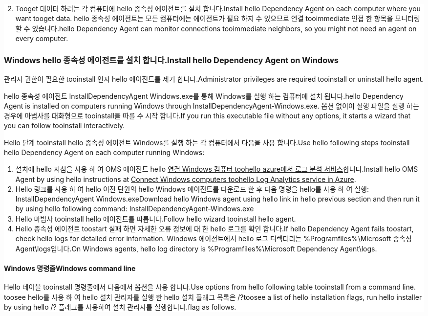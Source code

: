 2. <span data-ttu-id="167b4-321">Tooget 데이터 하려는 각 컴퓨터에 hello 종속성 에이전트를 설치 합니다.</span><span class="sxs-lookup"><span data-stu-id="167b4-321">Install hello Dependency Agent on each computer where you want tooget data.</span></span> <span data-ttu-id="167b4-322">hello 종속성 에이전트는 모든 컴퓨터에는 에이전트가 필요 하지 수 있으므로 연결 tooimmediate 인접 한 항목을 모니터링할 수 있습니다.</span><span class="sxs-lookup"><span data-stu-id="167b4-322">hello Dependency Agent can monitor connections tooimmediate neighbors, so you might not need an agent on every computer.</span></span>

### <a name="install-hello-dependency-agent-on-windows"></a><span data-ttu-id="167b4-323">Windows hello 종속성 에이전트를 설치 합니다.</span><span class="sxs-lookup"><span data-stu-id="167b4-323">Install hello Dependency Agent on Windows</span></span>

<span data-ttu-id="167b4-324">관리자 권한이 필요한 tooinstall 인지 hello 에이전트를 제거 합니다.</span><span class="sxs-lookup"><span data-stu-id="167b4-324">Administrator privileges are required tooinstall or uninstall hello agent.</span></span>

<span data-ttu-id="167b4-325">hello 종속성 에이전트 InstallDependencyAgent Windows.exe를 통해 Windows를 실행 하는 컴퓨터에 설치 됩니다.</span><span class="sxs-lookup"><span data-stu-id="167b4-325">hello Dependency Agent is installed on computers running Windows through InstallDependencyAgent-Windows.exe.</span></span> <span data-ttu-id="167b4-326">옵션 없이이 실행 파일을 실행 하는 경우에 마법사를 대화형으로 tooinstall을 따를 수 시작 합니다.</span><span class="sxs-lookup"><span data-stu-id="167b4-326">If you run this executable file without any options, it starts a wizard that you can follow tooinstall interactively.</span></span>

<span data-ttu-id="167b4-327">Hello 단계 tooinstall hello 종속성 에이전트 Windows를 실행 하는 각 컴퓨터에서 다음을 사용 합니다.</span><span class="sxs-lookup"><span data-stu-id="167b4-327">Use hello following steps tooinstall hello Dependency Agent on each computer running Windows:</span></span>

1. <span data-ttu-id="167b4-328">설치에 hello 지침을 사용 하 여 OMS 에이전트 hello [연결 Windows 컴퓨터 toohello azure에서 로그 분석 서비스](log-analytics-windows-agents.md)합니다.</span><span class="sxs-lookup"><span data-stu-id="167b4-328">Install hello OMS Agent by using hello instructions at [Connect Windows computers toohello Log Analytics service in Azure](log-analytics-windows-agents.md).</span></span>
2. <span data-ttu-id="167b4-329">Hello 링크를 사용 하 여 hello 이전 단원의 hello Windows 에이전트를 다운로드 한 후 다음 명령을 hello를 사용 하 여 실행: InstallDependencyAgent Windows.exe</span><span class="sxs-lookup"><span data-stu-id="167b4-329">Download hello Windows agent using hello link in hello previous section and then run it by using hello following command: InstallDependencyAgent-Windows.exe</span></span>
3. <span data-ttu-id="167b4-330">Hello 마법사 tooinstall hello 에이전트를 따릅니다.</span><span class="sxs-lookup"><span data-stu-id="167b4-330">Follow hello wizard tooinstall hello agent.</span></span>
4. <span data-ttu-id="167b4-331">Hello 종속성 에이전트 toostart 실패 하면 자세한 오류 정보에 대 한 hello 로그를 확인 합니다.</span><span class="sxs-lookup"><span data-stu-id="167b4-331">If hello Dependency Agent fails toostart, check hello logs for detailed error information.</span></span> <span data-ttu-id="167b4-332">Windows 에이전트에서 hello 로그 디렉터리는 %Programfiles%\Microsoft 종속성 Agent\logs입니다.</span><span class="sxs-lookup"><span data-stu-id="167b4-332">On Windows agents, hello log directory is %Programfiles%\Microsoft Dependency Agent\logs.</span></span>

#### <a name="windows-command-line"></a><span data-ttu-id="167b4-333">Windows 명령줄</span><span class="sxs-lookup"><span data-stu-id="167b4-333">Windows command line</span></span>

<span data-ttu-id="167b4-334">Hello 테이블 tooinstall 명령줄에서 다음에서 옵션을 사용 합니다.</span><span class="sxs-lookup"><span data-stu-id="167b4-334">Use options from hello following table tooinstall from a command line.</span></span> <span data-ttu-id="167b4-335">toosee hello를 사용 하 여 hello 설치 관리자를 실행 한 hello 설치 플래그 목록은 /?</span><span class="sxs-lookup"><span data-stu-id="167b4-335">toosee a list of hello installation flags, run hello installer by using hello /?</span></span> <span data-ttu-id="167b4-336">플래그를 사용하여 설치 관리자를 실행합니다.</span><span class="sxs-lookup"><span data-stu-id="167b4-336">flag as follows.</span></span>

